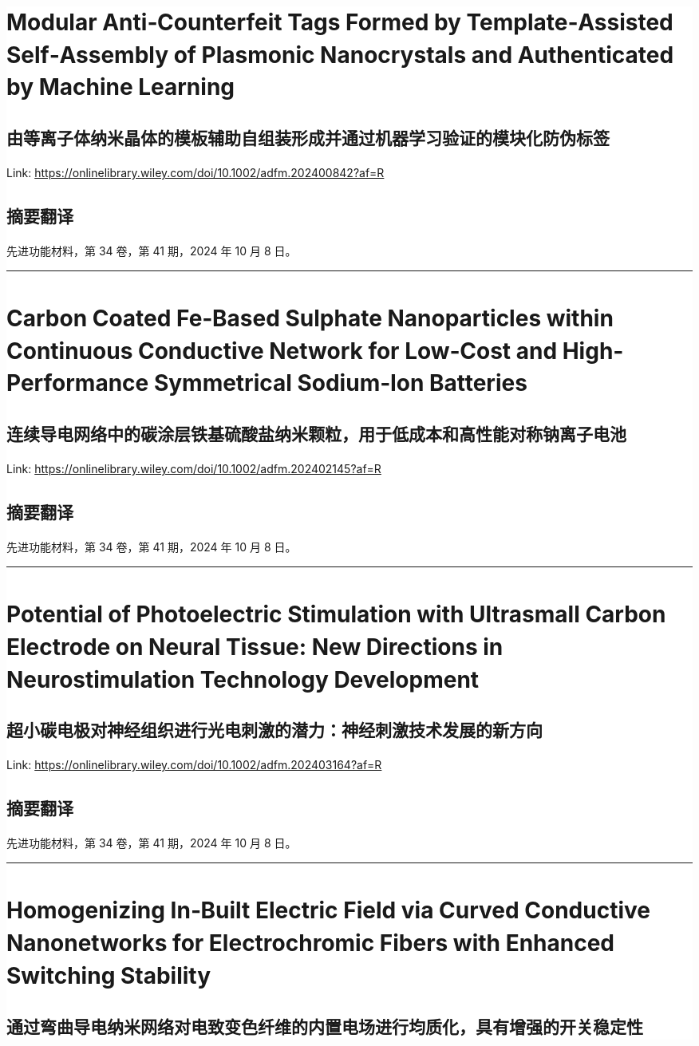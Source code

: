 # Modular Anti‐Counterfeit Tags Formed by Template‐Assisted Self‐Assembly of Plasmonic Nanocrystals and Authenticated by Machine Learning

## 由等离子体纳米晶体的模板辅助自组装形成并通过机器学习验证的模块化防伪标签

Link: https://onlinelibrary.wiley.com/doi/10.1002/adfm.202400842?af=R

## 摘要翻译
先进功能材料，第 34 卷，第 41 期，2024 年 10 月 8 日。


---
# Carbon Coated Fe‐Based Sulphate Nanoparticles within Continuous Conductive Network for Low‐Cost and High‐Performance Symmetrical Sodium‐Ion Batteries

## 连续导电网络中的碳涂层铁基硫酸盐纳米颗粒，用于低成本和高性能对称钠离子电池

Link: https://onlinelibrary.wiley.com/doi/10.1002/adfm.202402145?af=R

## 摘要翻译
先进功能材料，第 34 卷，第 41 期，2024 年 10 月 8 日。


---
# Potential of Photoelectric Stimulation with Ultrasmall Carbon Electrode on Neural Tissue: New Directions in Neurostimulation Technology Development

## 超小碳电极对神经组织进行光电刺激的潜力：神经刺激技术发展的新方向

Link: https://onlinelibrary.wiley.com/doi/10.1002/adfm.202403164?af=R

## 摘要翻译
先进功能材料，第 34 卷，第 41 期，2024 年 10 月 8 日。


---
# Homogenizing In‐Built Electric Field via Curved Conductive Nanonetworks for Electrochromic Fibers with Enhanced Switching Stability

## 通过弯曲导电纳米网络对电致变色纤维的内置电场进行均质化，具有增强的开关稳定性
